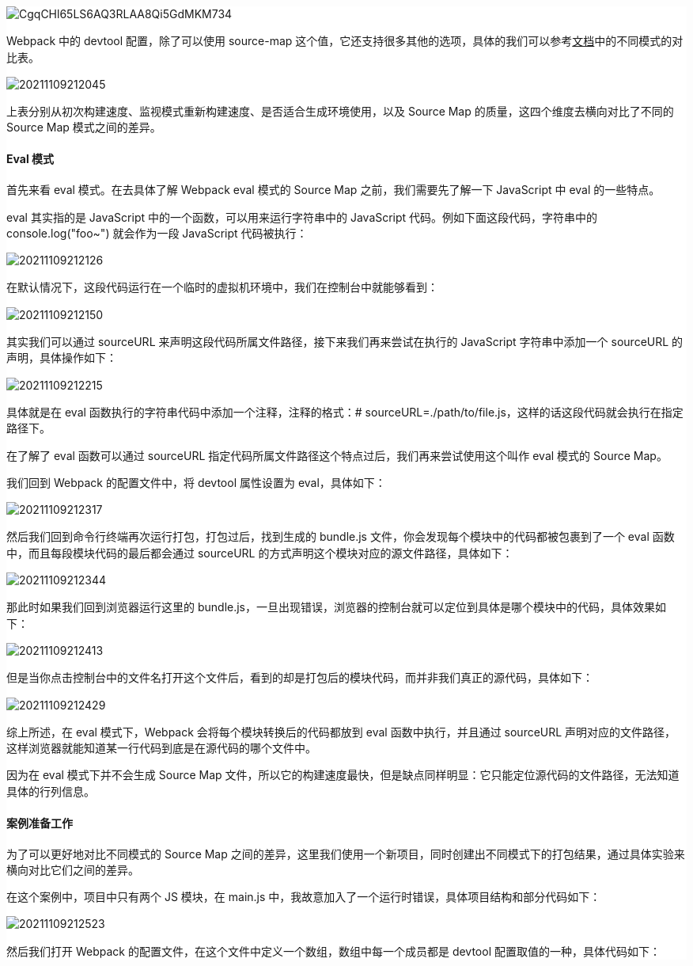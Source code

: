 ![CgqCHl65LS6AQ3RLAA8Qi5GdMKM734](https://gcore.jsdelivr.net/gh/wu529778790/image/blog/CgqCHl65LS6AQ3RLAA8Qi5GdMKM734.gif)

<p>Webpack 中的 devtool 配置，除了可以使用 source-map 这个值，它还支持很多其他的选项，具体的我们可以参考<a href="https://webpack.js.org/configuration/devtool/#devtool">文档</a>中的不同模式的对比表。</p>

![20211109212045](https://gcore.jsdelivr.net/gh/wu529778790/image/blog/20211109212045.png)

<p>上表分别从初次构建速度、监视模式重新构建速度、是否适合生成环境使用，以及 Source Map 的质量，这四个维度去横向对比了不同的 Source Map 模式之间的差异。</p>

<h4>Eval 模式</h4>
<p>首先来看 eval 模式。在去具体了解 Webpack eval 模式的 Source Map 之前，我们需要先了解一下 JavaScript 中 eval 的一些特点。</p>
<p>eval 其实指的是 JavaScript 中的一个函数，可以用来运行字符串中的 JavaScript 代码。例如下面这段代码，字符串中的 console.log("foo~") 就会作为一段 JavaScript 代码被执行：</p>

![20211109212126](https://gcore.jsdelivr.net/gh/wu529778790/image/blog/20211109212126.png)

<p>在默认情况下，这段代码运行在一个临时的虚拟机环境中，我们在控制台中就能够看到：</p>

![20211109212150](https://gcore.jsdelivr.net/gh/wu529778790/image/blog/20211109212150.png)

<p>其实我们可以通过 sourceURL 来声明这段代码所属文件路径，接下来我们再来尝试在执行的 JavaScript 字符串中添加一个 sourceURL 的声明，具体操作如下：</p>

![20211109212215](https://gcore.jsdelivr.net/gh/wu529778790/image/blog/20211109212215.png)

<p>具体就是在 eval 函数执行的字符串代码中添加一个注释，注释的格式：# sourceURL=./path/to/file.js，这样的话这段代码就会执行在指定路径下。</p>
<p>在了解了 eval 函数可以通过 sourceURL 指定代码所属文件路径这个特点过后，我们再来尝试使用这个叫作 eval 模式的 Source Map。</p>
<p>我们回到 Webpack 的配置文件中，将 devtool 属性设置为 eval，具体如下：</p>

![20211109212317](https://gcore.jsdelivr.net/gh/wu529778790/image/blog/20211109212317.png)

<p>然后我们回到命令行终端再次运行打包，打包过后，找到生成的 bundle.js 文件，你会发现每个模块中的代码都被包裹到了一个 eval 函数中，而且每段模块代码的最后都会通过 sourceURL 的方式声明这个模块对应的源文件路径，具体如下：</p>

![20211109212344](https://gcore.jsdelivr.net/gh/wu529778790/image/blog/20211109212344.png)

<p>那此时如果我们回到浏览器运行这里的 bundle.js，一旦出现错误，浏览器的控制台就可以定位到具体是哪个模块中的代码，具体效果如下：</p>

![20211109212413](https://gcore.jsdelivr.net/gh/wu529778790/image/blog/20211109212413.png)

<p>但是当你点击控制台中的文件名打开这个文件后，看到的却是打包后的模块代码，而并非我们真正的源代码，具体如下：</p>

![20211109212429](https://gcore.jsdelivr.net/gh/wu529778790/image/blog/20211109212429.png)

<p>综上所述，在 eval 模式下，Webpack 会将每个模块转换后的代码都放到 eval 函数中执行，并且通过 sourceURL 声明对应的文件路径，这样浏览器就能知道某一行代码到底是在源代码的哪个文件中。</p>

<p>因为在 eval 模式下并不会生成 Source Map 文件，所以它的构建速度最快，但是缺点同样明显：它只能定位源代码的文件路径，无法知道具体的行列信息。</p>
<h4>案例准备工作</h4>
<p>为了可以更好地对比不同模式的 Source Map 之间的差异，这里我们使用一个新项目，同时创建出不同模式下的打包结果，通过具体实验来横向对比它们之间的差异。</p>
<p>在这个案例中，项目中只有两个 JS 模块，在 main.js 中，我故意加入了一个运行时错误，具体项目结构和部分代码如下：</p>

![20211109212523](https://gcore.jsdelivr.net/gh/wu529778790/image/blog/20211109212523.png)

<p>然后我们打开 Webpack 的配置文件，在这个文件中定义一个数组，数组中每一个成员都是 devtool 配置取值的一种，具体代码如下：</p>
